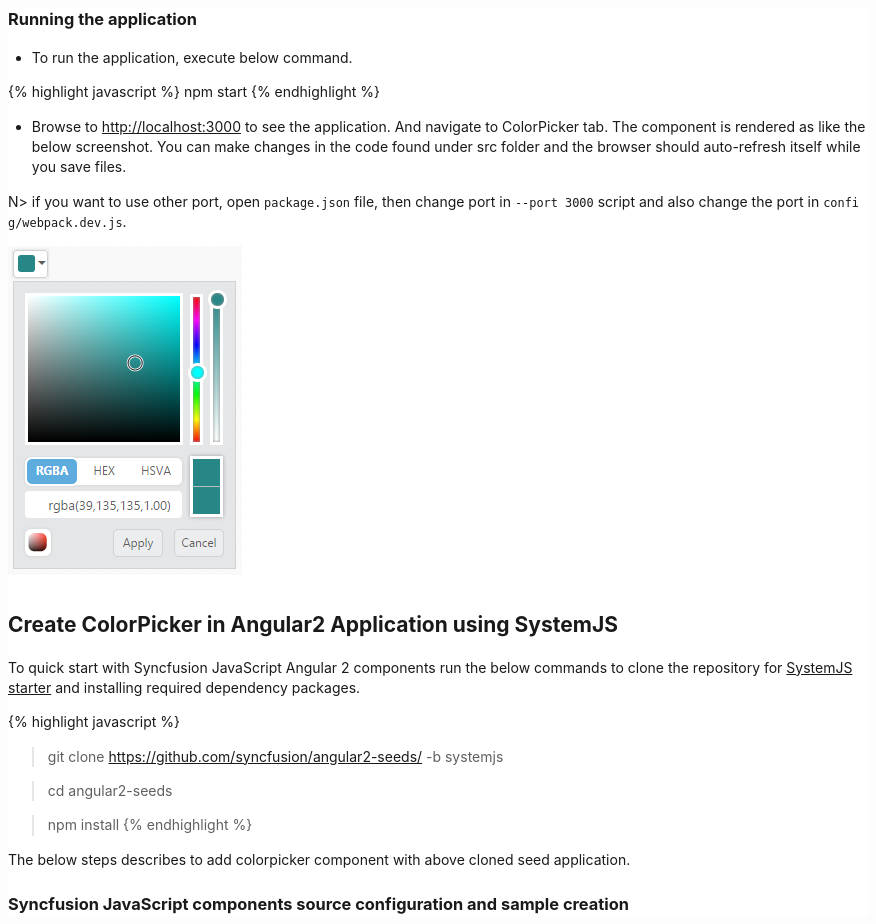 ### Running the application

* To run the application, execute below command.

{% highlight javascript %}
npm start
{% endhighlight %}

* Browse to [http://localhost:3000](http://localhost:3000) to see the application. And navigate to ColorPicker tab. The component is rendered as like the below screenshot. You can make changes in the code found under src folder and the browser should auto-refresh itself while you save files. 

N> if you want to use other port, open `package.json` file, then change port in `--port 3000` script and also change the port in `config/webpack.dev.js`.

![](Getting-Started_images/Getting-Started_img1.png)

## Create ColorPicker in Angular2 Application using SystemJS  

To quick start with Syncfusion JavaScript Angular 2 components run the below commands to clone the repository for [SystemJS starter](https://github.com/syncfusion/angular2-seeds/tree/systemjs) and installing required dependency packages.

{% highlight javascript %}
 > git clone https://github.com/syncfusion/angular2-seeds/ -b systemjs

 > cd angular2-seeds

 > npm install
{% endhighlight %}

The below steps describes to add colorpicker component with above cloned seed application.

### Syncfusion JavaScript components source configuration and sample creation
